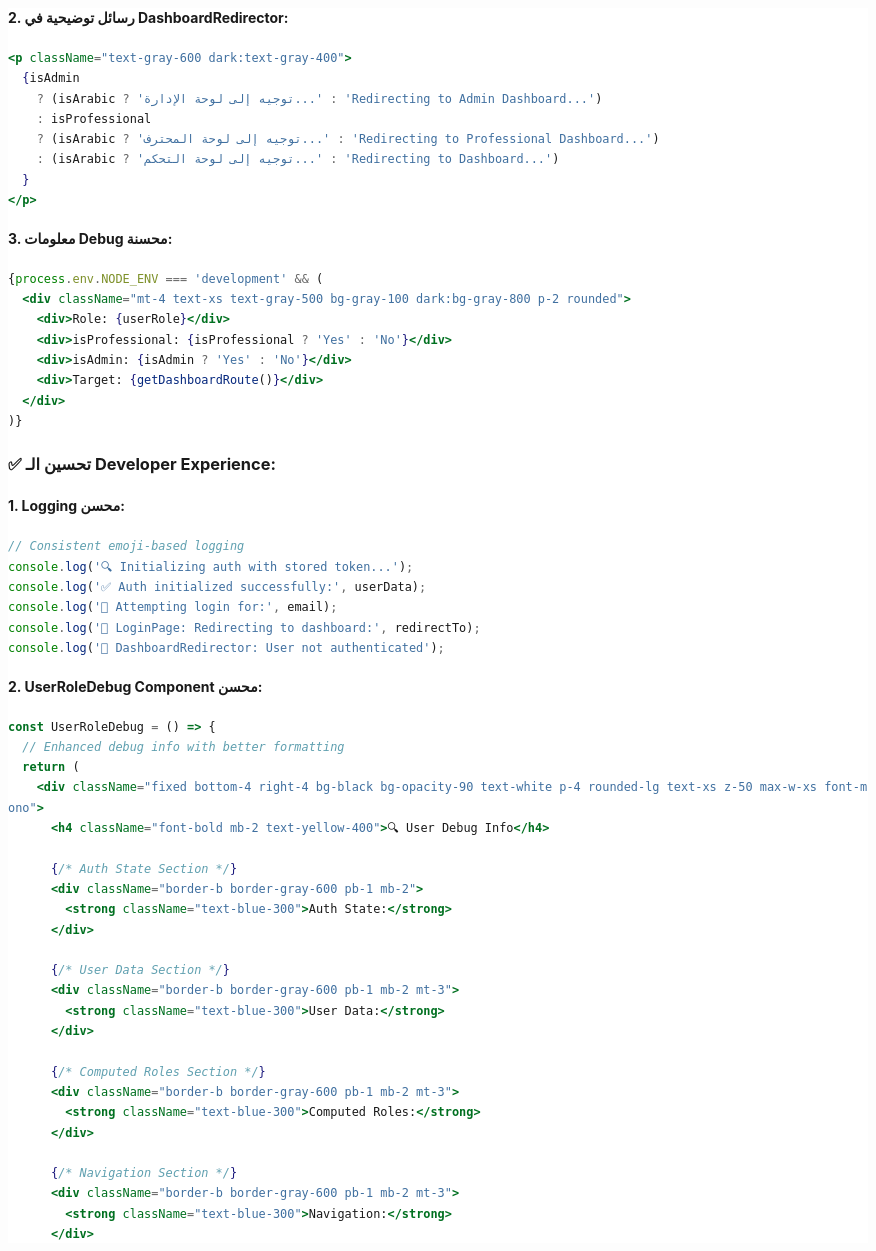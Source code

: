 #### **2. رسائل توضيحية في DashboardRedirector:**
```jsx
<p className="text-gray-600 dark:text-gray-400">
  {isAdmin 
    ? (isArabic ? 'توجيه إلى لوحة الإدارة...' : 'Redirecting to Admin Dashboard...')
    : isProfessional 
    ? (isArabic ? 'توجيه إلى لوحة المحترف...' : 'Redirecting to Professional Dashboard...') 
    : (isArabic ? 'توجيه إلى لوحة التحكم...' : 'Redirecting to Dashboard...')
  }
</p>
```

#### **3. معلومات Debug محسنة:**
```jsx
{process.env.NODE_ENV === 'development' && (
  <div className="mt-4 text-xs text-gray-500 bg-gray-100 dark:bg-gray-800 p-2 rounded">
    <div>Role: {userRole}</div>
    <div>isProfessional: {isProfessional ? 'Yes' : 'No'}</div>
    <div>isAdmin: {isAdmin ? 'Yes' : 'No'}</div>
    <div>Target: {getDashboardRoute()}</div>
  </div>
)}
```

### **✅ تحسين الـ Developer Experience:**

#### **1. Logging محسن:**
```jsx
// Consistent emoji-based logging
console.log('🔍 Initializing auth with stored token...');
console.log('✅ Auth initialized successfully:', userData);
console.log('🔐 Attempting login for:', email);
console.log('📍 LoginPage: Redirecting to dashboard:', redirectTo);
console.log('🚫 DashboardRedirector: User not authenticated');
```

#### **2. UserRoleDebug Component محسن:**
```jsx
const UserRoleDebug = () => {
  // Enhanced debug info with better formatting
  return (
    <div className="fixed bottom-4 right-4 bg-black bg-opacity-90 text-white p-4 rounded-lg text-xs z-50 max-w-xs font-mono">
      <h4 className="font-bold mb-2 text-yellow-400">🔍 User Debug Info</h4>
      
      {/* Auth State Section */}
      <div className="border-b border-gray-600 pb-1 mb-2">
        <strong className="text-blue-300">Auth State:</strong>
      </div>
      
      {/* User Data Section */}
      <div className="border-b border-gray-600 pb-1 mb-2 mt-3">
        <strong className="text-blue-300">User Data:</strong>
      </div>
      
      {/* Computed Roles Section */}
      <div className="border-b border-gray-600 pb-1 mb-2 mt-3">
        <strong className="text-blue-300">Computed Roles:</strong>
      </div>
      
      {/* Navigation Section */}
      <div className="border-b border-gray-600 pb-1 mb-2 mt-3">
        <strong className="text-blue-300">Navigation:</strong>
      </div>
```